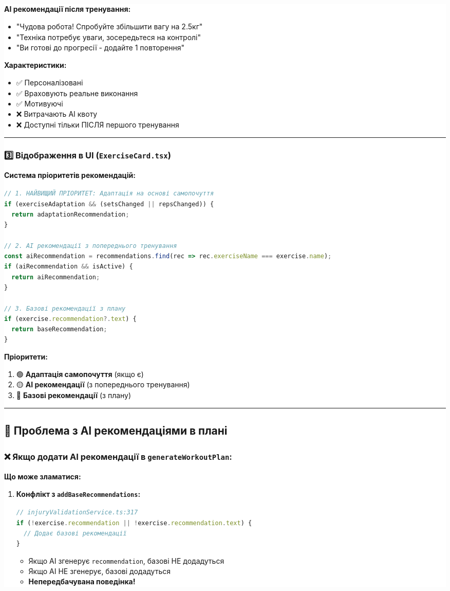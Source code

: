 **AI рекомендації після тренування:**
- "Чудова робота! Спробуйте збільшити вагу на 2.5кг"
- "Техніка потребує уваги, зосередьтеся на контролі"
- "Ви готові до прогресії - додайте 1 повторення"

**Характеристики:**
- ✅ Персоналізовані
- ✅ Враховують реальне виконання
- ✅ Мотивуючі
- ❌ Витрачають AI квоту
- ❌ Доступні тільки ПІСЛЯ першого тренування

---

### 3️⃣ **Відображення в UI** (`ExerciseCard.tsx`)

**Система пріоритетів рекомендацій:**

```typescript
// 1. НАЙВИЩИЙ ПРІОРИТЕТ: Адаптація на основі самопочуття
if (exerciseAdaptation && (setsChanged || repsChanged)) {
  return adaptationRecommendation;
}

// 2. AI рекомендації з попереднього тренування
const aiRecommendation = recommendations.find(rec => rec.exerciseName === exercise.name);
if (aiRecommendation && isActive) {
  return aiRecommendation;
}

// 3. Базові рекомендації з плану
if (exercise.recommendation?.text) {
  return baseRecommendation;
}
```

**Пріоритети:**
1. 🟢 **Адаптація самопочуття** (якщо є)
2. 🟡 **AI рекомендації** (з попереднього тренування)
3. 🔵 **Базові рекомендації** (з плану)

---

## 🎯 Проблема з AI рекомендаціями в плані

### ❌ Якщо додати AI рекомендації в `generateWorkoutPlan`:

**Що може зламатися:**

1. **Конфлікт з `addBaseRecommendations`:**
   ```typescript
   // injuryValidationService.ts:317
   if (!exercise.recommendation || !exercise.recommendation.text) {
     // Додає базові рекомендації
   }
   ```
   - Якщо AI згенерує `recommendation`, базові НЕ додадуться
   - Якщо AI НЕ згенерує, базові додадуться
   - **Непередбачувана поведінка!**
